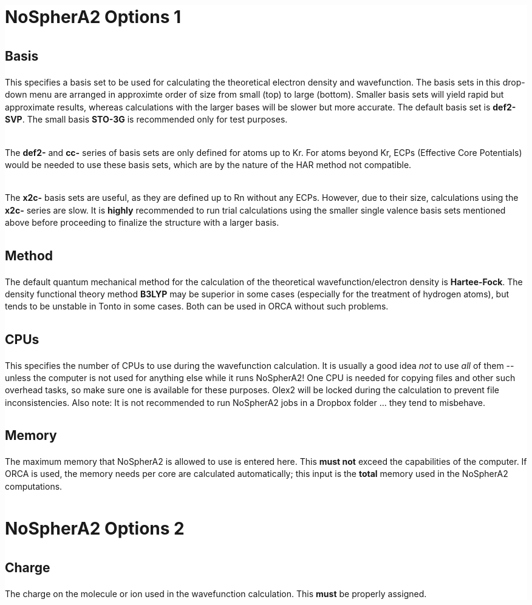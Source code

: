 
# NoSpherA2 Options 1

## Basis
This specifies a basis set to be used for calculating the theoretical electron density and wavefunction. The basis sets in this drop-down menu are arranged in approximte order of size from small (top) to large (bottom). Smaller basis sets will yield rapid but approximate results, whereas calculations with the larger bases will be slower but more accurate. The default basis set is **def2-SVP**. The small basis **STO-3G** is recommended only for test purposes.
<br>
<br>

The **def2-** and **cc-** series of basis sets are only defined for atoms up to Kr. For atoms beyond Kr, ECPs (Effective Core Potentials) would be needed to use these basis sets, which are by the nature of the HAR method not compatible.
<br>
<br>

The **x2c-** basis sets are useful, as they are defined up to Rn without any ECPs. However, due to their size, calculations using the **x2c-** series are slow. It is **highly** recommended to run trial calculations using the smaller single valence basis sets mentioned above before proceeding to finalize the structure with a larger basis.

## Method
The default quantum mechanical method for the calculation of the theoretical wavefunction/electron density is **Hartee-Fock**. The density functional theory method **B3LYP** may be superior in some cases (especially for the treatment of hydrogen atoms), but tends to be unstable in Tonto in some cases. Both can be used in ORCA without such problems.

## CPUs
This specifies the number of CPUs to use during the wavefunction calculation. It is usually a good idea *not* to use *all* of them -- unless the computer is not used for anything else while it runs NoSpherA2! One CPU is needed for copying files and other such overhead tasks, so make sure one is available for these purposes. Olex2 will be locked during the calculation to prevent file inconsistencies. Also note: It is not recommended to run NoSpherA2 jobs in a Dropbox folder ... they tend to misbehave.

## Memory
The maximum memory that NoSpherA2 is allowed to use is entered here. This **must not** exceed the capabilities of the computer. If ORCA is used, the memory needs per core are calculated automatically; this input is the **total** memory used in the NoSpherA2 computations.

# NoSpherA2 Options 2

## Charge
The charge on the molecule or ion used in the wavefunction calculation. This **must** be properly assigned.
